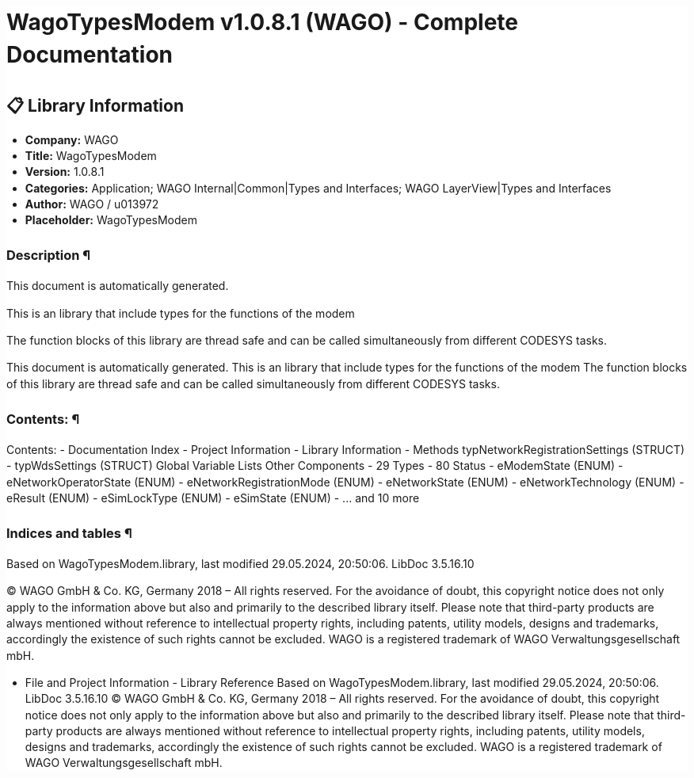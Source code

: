 # WagoTypesModem v1.0.8.1 (WAGO) - Complete Documentation


## 📋 Library Information

- **Company:** WAGO
- **Title:** WagoTypesModem
- **Version:** 1.0.8.1
- **Categories:** Application; WAGO Internal|Common|Types and Interfaces; WAGO LayerView|Types and Interfaces
- **Author:** WAGO / u013972
- **Placeholder:** WagoTypesModem

### Description ¶


This document is automatically generated.

This is an library that include types for the functions of the modem

The function blocks of this library are thread safe and can be called simultaneously from different CODESYS tasks.

This document is automatically generated. This is an library that include types for the functions of the modem The function blocks of this library are thread safe and can be called simultaneously from different CODESYS tasks.

### Contents: ¶


Contents: - Documentation Index - Project Information - Library Information - Methods typNetworkRegistrationSettings (STRUCT) - typWdsSettings (STRUCT) Global Variable Lists Other Components - 29 Types - 80 Status - eModemState (ENUM) - eNetworkOperatorState (ENUM) - eNetworkRegistrationMode (ENUM) - eNetworkState (ENUM) - eNetworkTechnology (ENUM) - eResult (ENUM) - eSimLockType (ENUM) - eSimState (ENUM) - ... and 10 more

### Indices and tables ¶


Based on WagoTypesModem.library, last modified 29.05.2024, 20:50:06. LibDoc 3.5.16.10

© WAGO GmbH & Co. KG, Germany 2018 – All rights reserved. For the avoidance of doubt, this copyright notice does not only apply to the information above but also and primarily to the described library itself. Please note that third-party products are always mentioned without reference to intellectual property rights, including patents, utility models, designs and trademarks, accordingly the existence of such rights cannot be excluded. WAGO is a registered trademark of WAGO Verwaltungsgesellschaft mbH.

- File and Project Information - Library Reference Based on WagoTypesModem.library, last modified 29.05.2024, 20:50:06. LibDoc 3.5.16.10 © WAGO GmbH & Co. KG, Germany 2018 – All rights reserved. For the avoidance of doubt, this copyright notice does not only apply to the information above but also and primarily to the described library itself. Please note that third-party products are always mentioned without reference to intellectual property rights, including patents, utility models, designs and trademarks, accordingly the existence of such rights cannot be excluded. WAGO is a registered trademark of WAGO Verwaltungsgesellschaft mbH.
